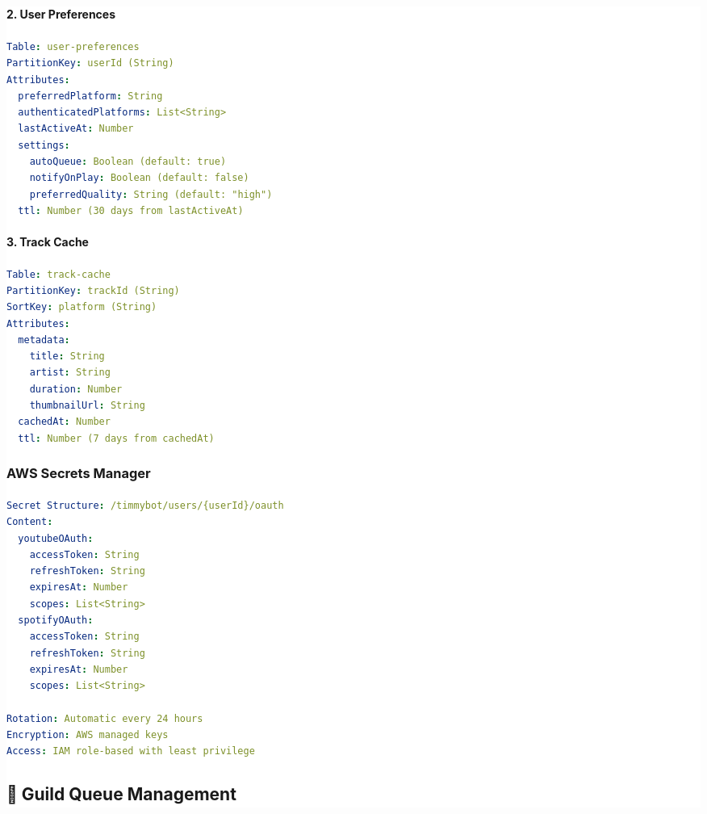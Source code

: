 #### 2. User Preferences
```yaml
Table: user-preferences
PartitionKey: userId (String)
Attributes:
  preferredPlatform: String
  authenticatedPlatforms: List<String>
  lastActiveAt: Number
  settings:
    autoQueue: Boolean (default: true)
    notifyOnPlay: Boolean (default: false)
    preferredQuality: String (default: "high")
  ttl: Number (30 days from lastActiveAt)
```

#### 3. Track Cache
```yaml
Table: track-cache
PartitionKey: trackId (String)
SortKey: platform (String)
Attributes:
  metadata:
    title: String
    artist: String
    duration: Number
    thumbnailUrl: String
  cachedAt: Number
  ttl: Number (7 days from cachedAt)
```

### AWS Secrets Manager
```yaml
Secret Structure: /timmybot/users/{userId}/oauth
Content:
  youtubeOAuth:
    accessToken: String
    refreshToken: String
    expiresAt: Number
    scopes: List<String>
  spotifyOAuth:
    accessToken: String
    refreshToken: String  
    expiresAt: Number
    scopes: List<String>

Rotation: Automatic every 24 hours
Encryption: AWS managed keys
Access: IAM role-based with least privilege
```

## 🔄 **Guild Queue Management**
